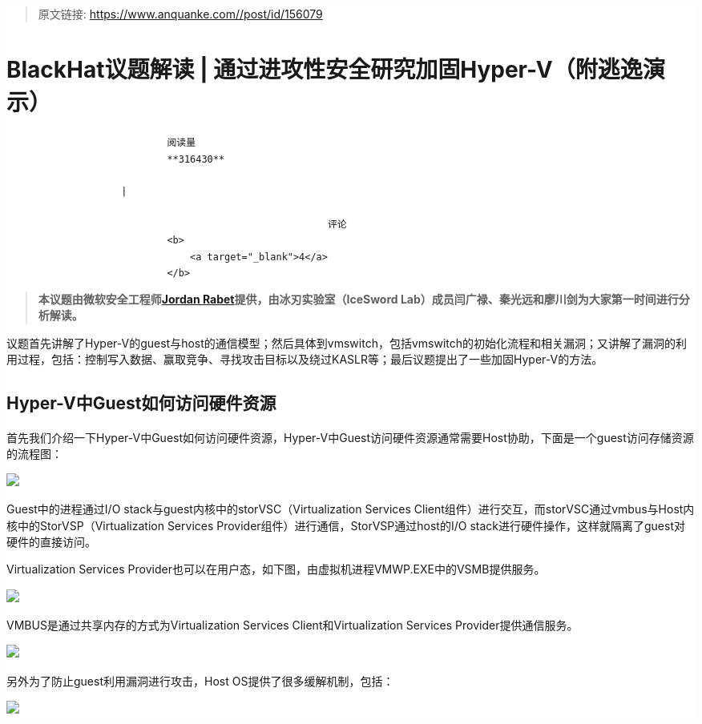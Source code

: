 > 原文链接: https://www.anquanke.com//post/id/156079 


# BlackHat议题解读 | 通过进攻性安全研究加固Hyper-V（附逃逸演示）


                                阅读量   
                                **316430**
                            
                        |
                        
                                                            评论
                                <b>
                                    <a target="_blank">4</a>
                                </b>
                                                                                    



> **本议题由微软安全工程师[Jordan Rabet](https://www.blackhat.com/us-18/briefings/schedule/speakers.html#jordan-rabet-37155)提供，由冰刃实验室（IceSword Lab）成员闫广禄、秦光远和廖川剑为大家第一时间进行分析解读。**

议题首先讲解了Hyper-V的guest与host的通信模型；然后具体到vmswitch，包括vmswitch的初始化流程和相关漏洞；又讲解了漏洞的利用过程，包括：控制写入数据、赢取竞争、寻找攻击目标以及绕过KASLR等；最后议题提出了一些加固Hyper-V的方法。



## Hyper-V中Guest如何访问硬件资源

首先我们介绍一下Hyper-V中Guest如何访问硬件资源，Hyper-V中Guest访问硬件资源通常需要Host协助，下面是一个guest访问存储资源的流程图：



[![](https://p3.ssl.qhimg.com/t01c147d43c2425c9a2.png)](https://p3.ssl.qhimg.com/t01c147d43c2425c9a2.png)



Guest中的进程通过I/O stack与guest内核中的storVSC（Virtualization Services Client组件）进行交互，而storVSC通过vmbus与Host内核中的StorVSP（Virtualization Services Provider组件）进行通信，StorVSP通过host的I/O stack进行硬件操作，这样就隔离了guest对硬件的直接访问。

Virtualization Services Provider也可以在用户态，如下图，由虚拟机进程VMWP.EXE中的VSMB提供服务。



[![](https://p1.ssl.qhimg.com/t0112f28e74e8bc7ee8.png)](https://p1.ssl.qhimg.com/t0112f28e74e8bc7ee8.png)



VMBUS是通过共享内存的方式为Virtualization Services Client和Virtualization Services Provider提供通信服务。



[![](https://p1.ssl.qhimg.com/t014bc8b1a9d69a1523.png)](https://p1.ssl.qhimg.com/t014bc8b1a9d69a1523.png)



另外为了防止guest利用漏洞进行攻击，Host OS提供了很多缓解机制，包括：



[![](https://p5.ssl.qhimg.com/t01b878caa4b34c3ea7.png)](https://p5.ssl.qhimg.com/t01b878caa4b34c3ea7.png)
